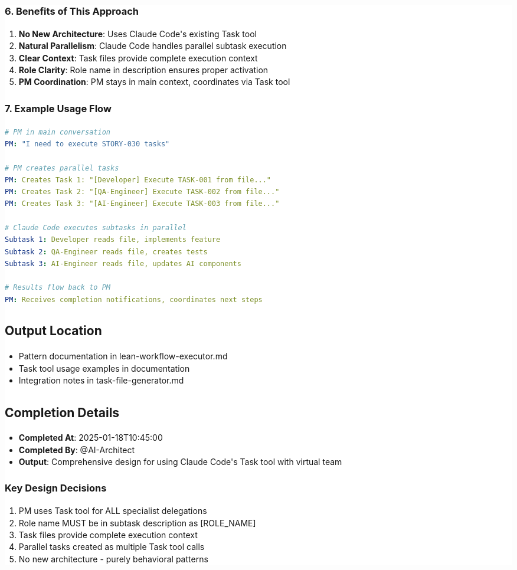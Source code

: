 ```yaml
```

### 6. Benefits of This Approach

1. **No New Architecture**: Uses Claude Code's existing Task tool
2. **Natural Parallelism**: Claude Code handles parallel subtask execution
3. **Clear Context**: Task files provide complete execution context
4. **Role Clarity**: Role name in description ensures proper activation
5. **PM Coordination**: PM stays in main context, coordinates via Task tool

### 7. Example Usage Flow

```yaml
# PM in main conversation
PM: "I need to execute STORY-030 tasks"

# PM creates parallel tasks
PM: Creates Task 1: "[Developer] Execute TASK-001 from file..."
PM: Creates Task 2: "[QA-Engineer] Execute TASK-002 from file..."
PM: Creates Task 3: "[AI-Engineer] Execute TASK-003 from file..."

# Claude Code executes subtasks in parallel
Subtask 1: Developer reads file, implements feature
Subtask 2: QA-Engineer reads file, creates tests
Subtask 3: AI-Engineer reads file, updates AI components

# Results flow back to PM
PM: Receives completion notifications, coordinates next steps
```

## Output Location
- Pattern documentation in lean-workflow-executor.md
- Task tool usage examples in documentation
- Integration notes in task-file-generator.md

## Completion Details
- **Completed At**: 2025-01-18T10:45:00
- **Completed By**: @AI-Architect
- **Output**: Comprehensive design for using Claude Code's Task tool with virtual team

### Key Design Decisions
1. PM uses Task tool for ALL specialist delegations
2. Role name MUST be in subtask description as [ROLE_NAME]
3. Task files provide complete execution context
4. Parallel tasks created as multiple Task tool calls
5. No new architecture - purely behavioral patterns